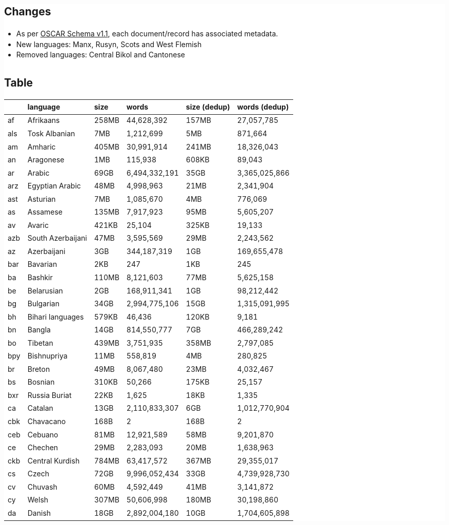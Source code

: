 ## Changes

- As per [OSCAR Schema v1.1](TODO), each document/record has associated metadata.
- New languages: Manx, Rusyn, Scots and West Flemish
- Removed languages: Central Bikol and Cantonese

## Table

|     | language                    | size   | words           | size (dedup)   | words (dedup)   |
|:----|:----------------------------|:-------|:----------------|:---------------|:----------------|
| af  | Afrikaans                   | 258MB  | 44,628,392      | 157MB          | 27,057,785      |
| als | Tosk Albanian               | 7MB    | 1,212,699       | 5MB            | 871,664         |
| am  | Amharic                     | 405MB  | 30,991,914      | 241MB          | 18,326,043      |
| an  | Aragonese                   | 1MB    | 115,938         | 608KB          | 89,043          |
| ar  | Arabic                      | 69GB   | 6,494,332,191   | 35GB           | 3,365,025,866   |
| arz | Egyptian Arabic             | 48MB   | 4,998,963       | 21MB           | 2,341,904       |
| ast | Asturian                    | 7MB    | 1,085,670       | 4MB            | 776,069         |
| as  | Assamese                    | 135MB  | 7,917,923       | 95MB           | 5,605,207       |
| av  | Avaric                      | 421KB  | 25,104          | 325KB          | 19,133          |
| azb | South Azerbaijani           | 47MB   | 3,595,569       | 29MB           | 2,243,562       |
| az  | Azerbaijani                 | 3GB    | 344,187,319     | 1GB            | 169,655,478     |
| bar | Bavarian                    | 2KB    | 247             | 1KB            | 245             |
| ba  | Bashkir                     | 110MB  | 8,121,603       | 77MB           | 5,625,158       |
| be  | Belarusian                  | 2GB    | 168,911,341     | 1GB            | 98,212,442      |
| bg  | Bulgarian                   | 34GB   | 2,994,775,106   | 15GB           | 1,315,091,995   |
| bh  | Bihari languages            | 579KB  | 46,436          | 120KB          | 9,181           |
| bn  | Bangla                      | 14GB   | 814,550,777     | 7GB            | 466,289,242     |
| bo  | Tibetan                     | 439MB  | 3,751,935       | 358MB          | 2,797,085       |
| bpy | Bishnupriya                 | 11MB   | 558,819         | 4MB            | 280,825         |
| br  | Breton                      | 49MB   | 8,067,480       | 23MB           | 4,032,467       |
| bs  | Bosnian                     | 310KB  | 50,266          | 175KB          | 25,157          |
| bxr | Russia Buriat               | 22KB   | 1,625           | 18KB           | 1,335           |
| ca  | Catalan                     | 13GB   | 2,110,833,307   | 6GB            | 1,012,770,904   |
| cbk | Chavacano                   | 168B   | 2               | 168B           | 2               |
| ceb | Cebuano                     | 81MB   | 12,921,589      | 58MB           | 9,201,870       |
| ce  | Chechen                     | 29MB   | 2,283,093       | 20MB           | 1,638,963       |
| ckb | Central Kurdish             | 784MB  | 63,417,572      | 367MB          | 29,355,017      |
| cs  | Czech                       | 72GB   | 9,996,052,434   | 33GB           | 4,739,928,730   |
| cv  | Chuvash                     | 60MB   | 4,592,449       | 41MB           | 3,141,872       |
| cy  | Welsh                       | 307MB  | 50,606,998      | 180MB          | 30,198,860      |
| da  | Danish                      | 18GB   | 2,892,004,180   | 10GB           | 1,704,605,898   |